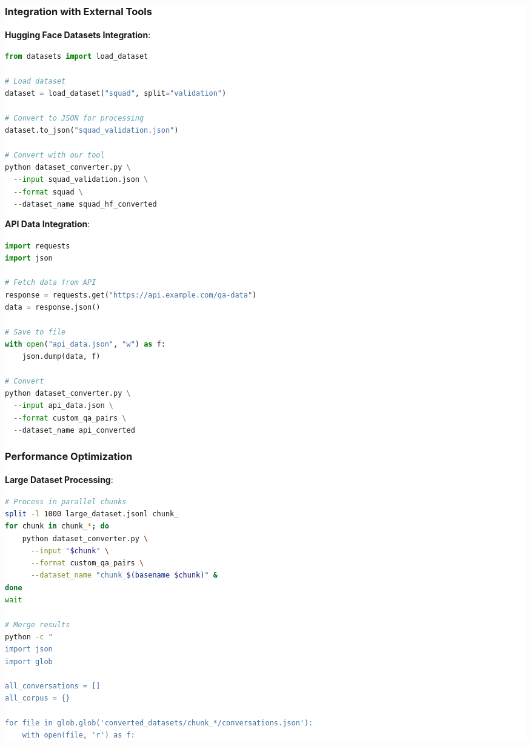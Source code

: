 ```python
```

### Integration with External Tools

**Hugging Face Datasets Integration**:
```python
from datasets import load_dataset

# Load dataset
dataset = load_dataset("squad", split="validation")

# Convert to JSON for processing
dataset.to_json("squad_validation.json")

# Convert with our tool
python dataset_converter.py \
  --input squad_validation.json \
  --format squad \
  --dataset_name squad_hf_converted
```

**API Data Integration**:
```python
import requests
import json

# Fetch data from API
response = requests.get("https://api.example.com/qa-data")
data = response.json()

# Save to file
with open("api_data.json", "w") as f:
    json.dump(data, f)

# Convert
python dataset_converter.py \
  --input api_data.json \
  --format custom_qa_pairs \
  --dataset_name api_converted
```

### Performance Optimization

**Large Dataset Processing**:
```bash
# Process in parallel chunks
split -l 1000 large_dataset.jsonl chunk_
for chunk in chunk_*; do
    python dataset_converter.py \
      --input "$chunk" \
      --format custom_qa_pairs \
      --dataset_name "chunk_$(basename $chunk)" &
done
wait

# Merge results
python -c "
import json
import glob

all_conversations = []
all_corpus = {}

for file in glob.glob('converted_datasets/chunk_*/conversations.json'):
    with open(file, 'r') as f:
```